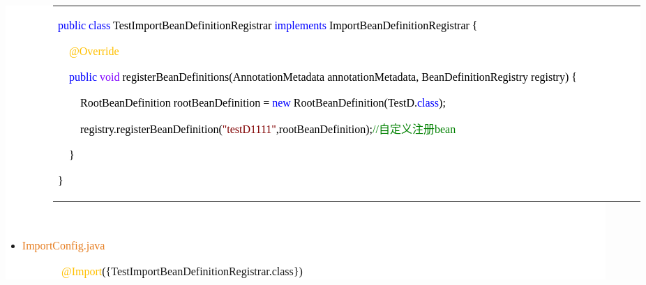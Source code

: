 </ul>
<table summary="" cellspacing="0"
    style="border-collapse:collapse; border-color:#a3a3a3; border-style:solid; border-width:0px; margin-left:68px"
    class=" cke_show_border">
    <tbody>
        <tr>
            <td
                style="background-color:white; border-bottom:0px; border-left:0px; border-right:0px; border-top:0px; vertical-align:top; width:8.6208in">
                <p><span style="font-size:12.0pt"><span style="font-family:&quot;Comic Sans MS&quot;"><span
                                style="color:blue">public</span>&nbsp;<span style="color:blue">class</span><span
                                style="color:black">&nbsp;TestImportBeanDefinitionRegistrar&nbsp;</span><span
                                style="color:blue">implements</span><span
                                style="color:black">&nbsp;ImportBeanDefinitionRegistrar&nbsp;{</span></span></span></p>
                <p><span style="font-size:12.0pt"><span
                            style="font-family:&quot;Comic Sans MS&quot;">&nbsp;&nbsp;&nbsp;<span
                                style="color:#ffc000">&nbsp;@Override</span></span></span></p>
                <p><span style="font-size:12.0pt"><span
                            style="font-family:&quot;Comic Sans MS&quot;">&nbsp;&nbsp;&nbsp;&nbsp;<span
                                style="color:blue">public</span>&nbsp;<span style="color:#8000ff">void</span><span
                                style="color:black">&nbsp;registerBeanDefinitions(AnnotationMetadata&nbsp;annotationMetadata,&nbsp;BeanDefinitionRegistry&nbsp;registry)&nbsp;{</span></span></span>
                </p>
                <p><span style="font-size:12.0pt"><span style="font-family:&quot;Comic Sans MS&quot;"><span
                                style="color:black">&nbsp;&nbsp;&nbsp;&nbsp;&nbsp;&nbsp;&nbsp;&nbsp;RootBeanDefinition&nbsp;rootBeanDefinition&nbsp;=&nbsp;</span><span
                                style="color:blue">new</span><span
                                style="color:black">&nbsp;RootBeanDefinition(TestD.</span><span
                                style="color:blue">class</span><span style="color:black">);</span></span></span></p>
                <p><span style="font-size:12.0pt"><span style="font-family:&quot;Comic Sans MS&quot;"><span
                                style="color:black">&nbsp;&nbsp;&nbsp;&nbsp;&nbsp;&nbsp;&nbsp;&nbsp;registry.registerBeanDefinition(</span></span><span
                            style="font-family:&quot;Comic Sans MS&quot;"><span
                                style="color:maroon">"testD1111"</span></span><span
                            style="font-family:&quot;Comic Sans MS&quot;"><span
                                style="color:black">,rootBeanDefinition);</span></span><span
                            style="font-family:&quot;Comic Sans MS&quot;"><span
                                style="color:green">//</span></span><span
                            style="font-family:&quot;Microsoft YaHei UI&quot;"><span
                                style="color:green">自定义注册</span></span><span
                            style="font-family:&quot;Comic Sans MS&quot;"><span
                                style="color:green">bean</span></span></span></p>
                <p><span style="font-size:12.0pt"><span style="font-family:&quot;Comic Sans MS&quot;"><span
                                style="color:black">&nbsp;&nbsp;&nbsp;&nbsp;}</span></span></span></p>
                <p><span style="font-size:12.0pt"><span style="font-family:&quot;Comic Sans MS&quot;"><span
                                style="color:black">}</span></span></span></p>
            </td>
        </tr>
    </tbody>
</table>
<p style="margin-left:72px"><span style="font-size:12.0pt"><span style="font-family:&quot;Comic Sans MS&quot;"><span
                style="color:black">&nbsp;</span></span></span></p>
<ul style="list-style-type:disc">
    <li><span style="color:#e67e22;"><span style="font-size:12.0pt"><span
                    style="font-family:&quot;Comic Sans MS&quot;">ImportConfig</span></span><span
                style="font-size:12.0pt"><span style="font-family:&quot;Comic Sans MS&quot;">.java</span></span></span>
    </li>
</ul>
<p style="margin-left: 80px;"><span style="font-size:12.0pt"><span style="font-family:&quot;Comic Sans MS&quot;"><span
                style="color:#ffc000">@Import</span>({TestImportBeanDefinitionRegistrar.class})</span></span></p>